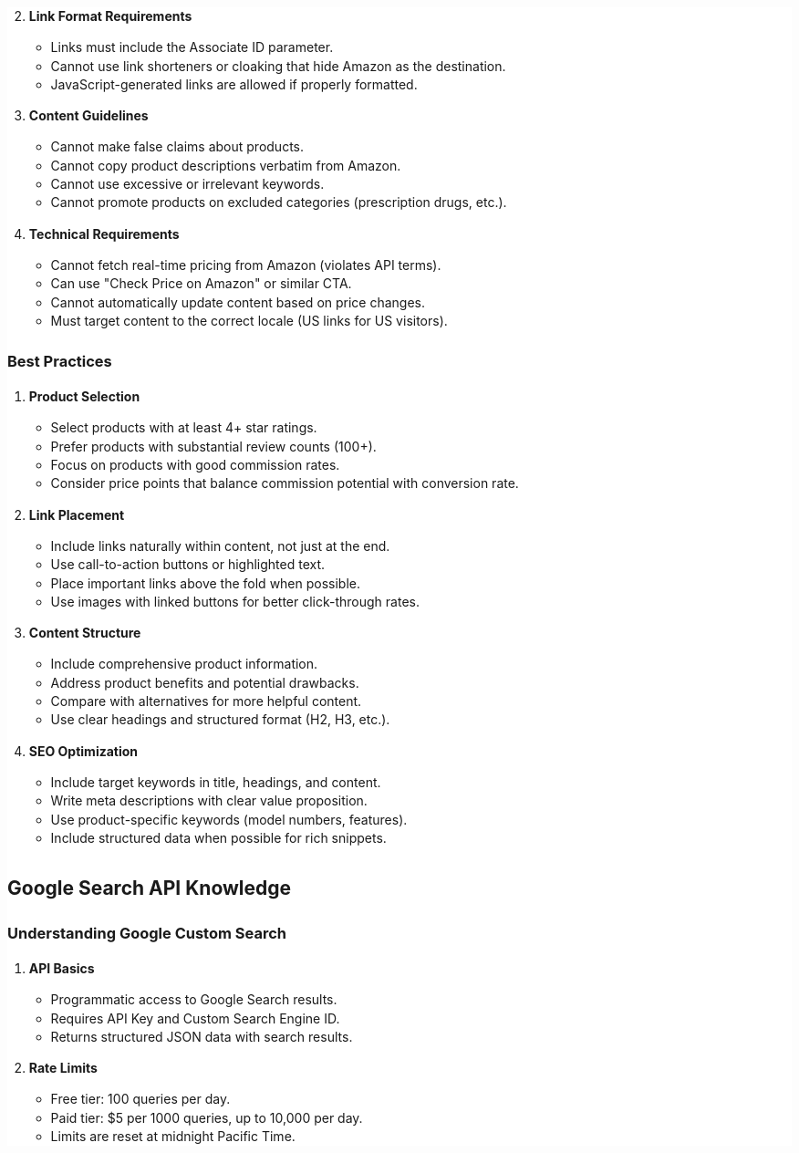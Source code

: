 2. **Link Format Requirements**
   - Links must include the Associate ID parameter.
   - Cannot use link shorteners or cloaking that hide Amazon as the destination.
   - JavaScript-generated links are allowed if properly formatted.

3. **Content Guidelines**
   - Cannot make false claims about products.
   - Cannot copy product descriptions verbatim from Amazon.
   - Cannot use excessive or irrelevant keywords.
   - Cannot promote products on excluded categories (prescription drugs, etc.).

4. **Technical Requirements**
   - Cannot fetch real-time pricing from Amazon (violates API terms).
   - Can use "Check Price on Amazon" or similar CTA.
   - Cannot automatically update content based on price changes.
   - Must target content to the correct locale (US links for US visitors).

### Best Practices

1. **Product Selection**
   - Select products with at least 4+ star ratings.
   - Prefer products with substantial review counts (100+).
   - Focus on products with good commission rates.
   - Consider price points that balance commission potential with conversion rate.

2. **Link Placement**
   - Include links naturally within content, not just at the end.
   - Use call-to-action buttons or highlighted text.
   - Place important links above the fold when possible.
   - Use images with linked buttons for better click-through rates.

3. **Content Structure**
   - Include comprehensive product information.
   - Address product benefits and potential drawbacks.
   - Compare with alternatives for more helpful content.
   - Use clear headings and structured format (H2, H3, etc.).

4. **SEO Optimization**
   - Include target keywords in title, headings, and content.
   - Write meta descriptions with clear value proposition.
   - Use product-specific keywords (model numbers, features).
   - Include structured data when possible for rich snippets.

## Google Search API Knowledge

### Understanding Google Custom Search

1. **API Basics**
   - Programmatic access to Google Search results.
   - Requires API Key and Custom Search Engine ID.
   - Returns structured JSON data with search results.

2. **Rate Limits**
   - Free tier: 100 queries per day.
   - Paid tier: $5 per 1000 queries, up to 10,000 per day.
   - Limits are reset at midnight Pacific Time.
